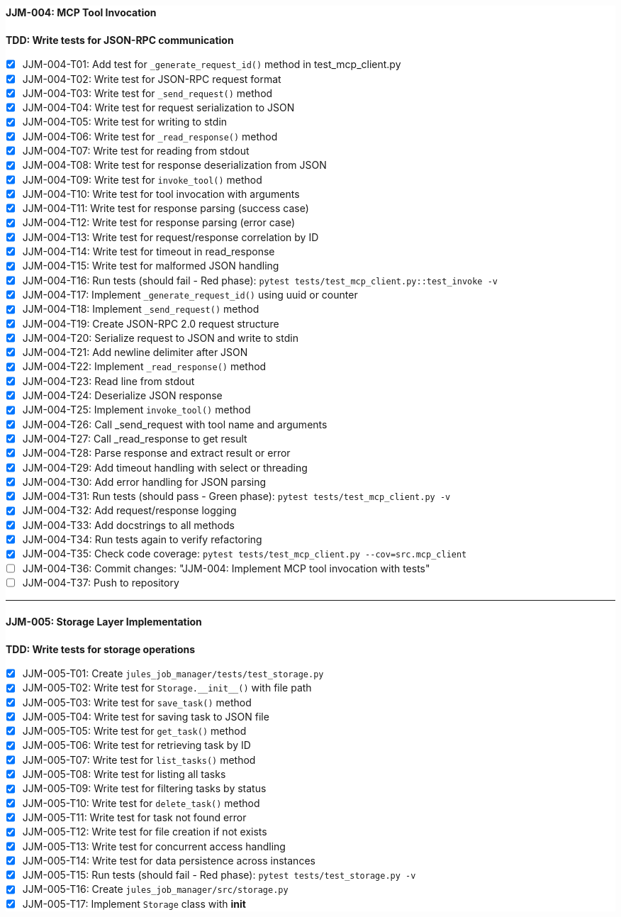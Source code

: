 
#### JJM-004: MCP Tool Invocation
**TDD: Write tests for JSON-RPC communication**

- [x] JJM-004-T01: Add test for `_generate_request_id()` method in test_mcp_client.py
- [x] JJM-004-T02: Write test for JSON-RPC request format
- [x] JJM-004-T03: Write test for `_send_request()` method
- [x] JJM-004-T04: Write test for request serialization to JSON
- [x] JJM-004-T05: Write test for writing to stdin
- [x] JJM-004-T06: Write test for `_read_response()` method
- [x] JJM-004-T07: Write test for reading from stdout
- [x] JJM-004-T08: Write test for response deserialization from JSON
- [x] JJM-004-T09: Write test for `invoke_tool()` method
- [x] JJM-004-T10: Write test for tool invocation with arguments
- [x] JJM-004-T11: Write test for response parsing (success case)
- [x] JJM-004-T12: Write test for response parsing (error case)
- [x] JJM-004-T13: Write test for request/response correlation by ID
- [x] JJM-004-T14: Write test for timeout in read_response
- [x] JJM-004-T15: Write test for malformed JSON handling
- [x] JJM-004-T16: Run tests (should fail - Red phase): `pytest tests/test_mcp_client.py::test_invoke -v`
- [x] JJM-004-T17: Implement `_generate_request_id()` using uuid or counter
- [x] JJM-004-T18: Implement `_send_request()` method
- [x] JJM-004-T19: Create JSON-RPC 2.0 request structure
- [x] JJM-004-T20: Serialize request to JSON and write to stdin
- [x] JJM-004-T21: Add newline delimiter after JSON
- [x] JJM-004-T22: Implement `_read_response()` method
- [x] JJM-004-T23: Read line from stdout
- [x] JJM-004-T24: Deserialize JSON response
- [x] JJM-004-T25: Implement `invoke_tool()` method
- [x] JJM-004-T26: Call _send_request with tool name and arguments
- [x] JJM-004-T27: Call _read_response to get result
- [x] JJM-004-T28: Parse response and extract result or error
- [x] JJM-004-T29: Add timeout handling with select or threading
- [x] JJM-004-T30: Add error handling for JSON parsing
- [x] JJM-004-T31: Run tests (should pass - Green phase): `pytest tests/test_mcp_client.py -v`
- [x] JJM-004-T32: Add request/response logging
- [x] JJM-004-T33: Add docstrings to all methods
- [x] JJM-004-T34: Run tests again to verify refactoring
- [x] JJM-004-T35: Check code coverage: `pytest tests/test_mcp_client.py --cov=src.mcp_client`
- [ ] JJM-004-T36: Commit changes: "JJM-004: Implement MCP tool invocation with tests"
- [ ] JJM-004-T37: Push to repository

---

#### JJM-005: Storage Layer Implementation
**TDD: Write tests for storage operations**

- [x] JJM-005-T01: Create `jules_job_manager/tests/test_storage.py`
- [x] JJM-005-T02: Write test for `Storage.__init__()` with file path
- [x] JJM-005-T03: Write test for `save_task()` method
- [x] JJM-005-T04: Write test for saving task to JSON file
- [x] JJM-005-T05: Write test for `get_task()` method
- [x] JJM-005-T06: Write test for retrieving task by ID
- [x] JJM-005-T07: Write test for `list_tasks()` method
- [x] JJM-005-T08: Write test for listing all tasks
- [x] JJM-005-T09: Write test for filtering tasks by status
- [x] JJM-005-T10: Write test for `delete_task()` method
- [x] JJM-005-T11: Write test for task not found error
- [x] JJM-005-T12: Write test for file creation if not exists
- [x] JJM-005-T13: Write test for concurrent access handling
- [x] JJM-005-T14: Write test for data persistence across instances
- [x] JJM-005-T15: Run tests (should fail - Red phase): `pytest tests/test_storage.py -v`
- [x] JJM-005-T16: Create `jules_job_manager/src/storage.py`
- [x] JJM-005-T17: Implement `Storage` class with __init__